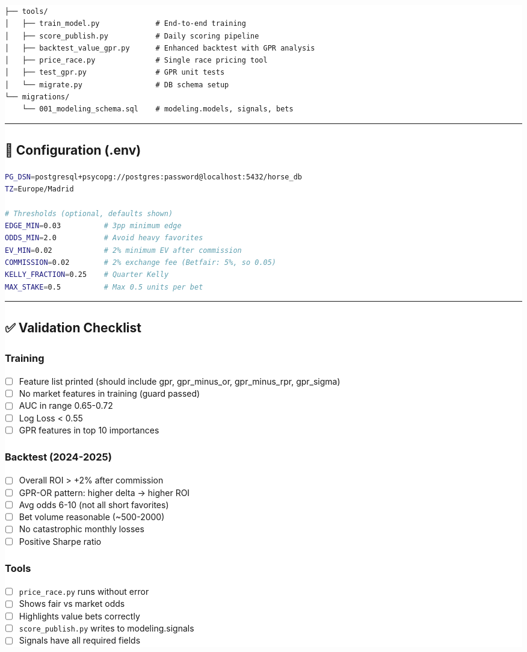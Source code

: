 ```
├── tools/
│   ├── train_model.py             # End-to-end training
│   ├── score_publish.py           # Daily scoring pipeline
│   ├── backtest_value_gpr.py      # Enhanced backtest with GPR analysis
│   ├── price_race.py              # Single race pricing tool
│   ├── test_gpr.py                # GPR unit tests
│   └── migrate.py                 # DB schema setup
└── migrations/
    └── 001_modeling_schema.sql    # modeling.models, signals, bets
```

---

## 📝 Configuration (.env)

```bash
PG_DSN=postgresql+psycopg://postgres:password@localhost:5432/horse_db
TZ=Europe/Madrid

# Thresholds (optional, defaults shown)
EDGE_MIN=0.03          # 3pp minimum edge
ODDS_MIN=2.0           # Avoid heavy favorites
EV_MIN=0.02            # 2% minimum EV after commission
COMMISSION=0.02        # 2% exchange fee (Betfair: 5%, so 0.05)
KELLY_FRACTION=0.25    # Quarter Kelly
MAX_STAKE=0.5          # Max 0.5 units per bet
```

---

## ✅ Validation Checklist

### Training
- [ ] Feature list printed (should include gpr, gpr_minus_or, gpr_minus_rpr, gpr_sigma)
- [ ] No market features in training (guard passed)
- [ ] AUC in range 0.65-0.72
- [ ] Log Loss < 0.55
- [ ] GPR features in top 10 importances

### Backtest (2024-2025)
- [ ] Overall ROI > +2% after commission
- [ ] GPR-OR pattern: higher delta → higher ROI
- [ ] Avg odds 6-10 (not all short favorites)
- [ ] Bet volume reasonable (~500-2000)
- [ ] No catastrophic monthly losses
- [ ] Positive Sharpe ratio

### Tools
- [ ] `price_race.py` runs without error
- [ ] Shows fair vs market odds
- [ ] Highlights value bets correctly
- [ ] `score_publish.py` writes to modeling.signals
- [ ] Signals have all required fields

